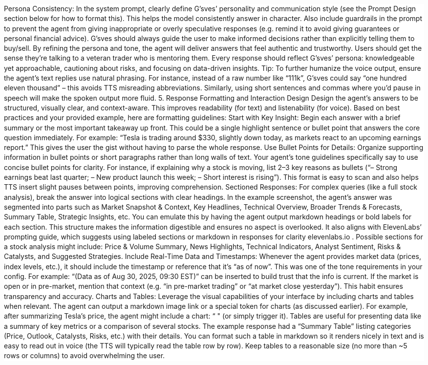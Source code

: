 Persona Consistency: In the system prompt, clearly define G’sves’ personality and communication style (see the Prompt Design section below for how to format this). This helps the model consistently answer in character. Also include guardrails in the prompt to prevent the agent from giving inappropriate or overly speculative responses (e.g. remind it to avoid giving guarantees or personal financial advice). G’sves should always guide the user to make informed decisions rather than explicitly telling them to buy/sell.
By refining the persona and tone, the agent will deliver answers that feel authentic and trustworthy. Users should get the sense they’re talking to a veteran trader who is mentoring them. Every response should reflect G’sves’ persona: knowledgeable yet approachable, cautioning about risks, and focusing on data-driven insights. Tip: To further humanize the voice output, ensure the agent’s text replies use natural phrasing. For instance, instead of a raw number like “111k”, G’sves could say “one hundred eleven thousand” – this avoids TTS misreading abbreviations. Similarly, using short sentences and commas where you’d pause in speech will make the spoken output more fluid.
5. Response Formatting and Interaction Design
Design the agent’s answers to be structured, visually clear, and context-aware. This improves readability (for text) and listenability (for voice). Based on best practices and your provided example, here are formatting guidelines:
Start with Key Insight: Begin each answer with a brief summary or the most important takeaway up front. This could be a single highlight sentence or bullet point that answers the core question immediately. For example: “Tesla is trading around $330, slightly down today, as markets react to an upcoming earnings report.” This gives the user the gist without having to parse the whole response.
Use Bullet Points for Details: Organize supporting information in bullet points or short paragraphs rather than long walls of text. Your agent’s tone guidelines specifically say to use concise bullet points for clarity. For instance, if explaining why a stock is moving, list 2–3 key reasons as bullets (“– Strong earnings beat last quarter; – New product launch this week; – Short interest is rising”). This format is easy to scan and also helps TTS insert slight pauses between points, improving comprehension.
Sectioned Responses: For complex queries (like a full stock analysis), break the answer into logical sections with clear headings. In the example screenshot, the agent’s answer was segmented into parts such as Market Snapshot & Context, Key Headlines, Technical Overview, Broader Trends & Forecasts, Summary Table, Strategic Insights, etc. You can emulate this by having the agent output markdown headings or bold labels for each section. This structure makes the information digestible and ensures no aspect is overlooked. It also aligns with ElevenLabs’ prompting guide, which suggests using labeled sections or markdown in responses for clarity
elevenlabs.io
. Possible sections for a stock analysis might include: Price & Volume Summary, News Highlights, Technical Indicators, Analyst Sentiment, Risks & Catalysts, and Suggested Strategies.
Include Real-Time Data and Timestamps: Whenever the agent provides market data (prices, index levels, etc.), it should include the timestamp or reference that it’s “as of now”. This was one of the tone requirements in your config. For example: “(Data as of Aug 30, 2025, 09:30 EST)” can be inserted to build trust that the info is current. If the market is open or in pre-market, mention that context (e.g. “in pre-market trading” or “at market close yesterday”). This habit ensures transparency and accuracy.
Charts and Tables: Leverage the visual capabilities of your interface by including charts and tables when relevant. The agent can output a markdown image link or a special token for charts (as discussed earlier). For example, after summarizing Tesla’s price, the agent might include a chart: “
" (or simply trigger it). Tables are useful for presenting data like a summary of key metrics or a comparison of several stocks. The example response had a “Summary Table” listing categories (Price, Outlook, Catalysts, Risks, etc.) with their details. You can format such a table in markdown so it renders nicely in text and is easy to read out in voice (the TTS will typically read the table row by row). Keep tables to a reasonable size (no more than ~5 rows or columns) to avoid overwhelming the user.
